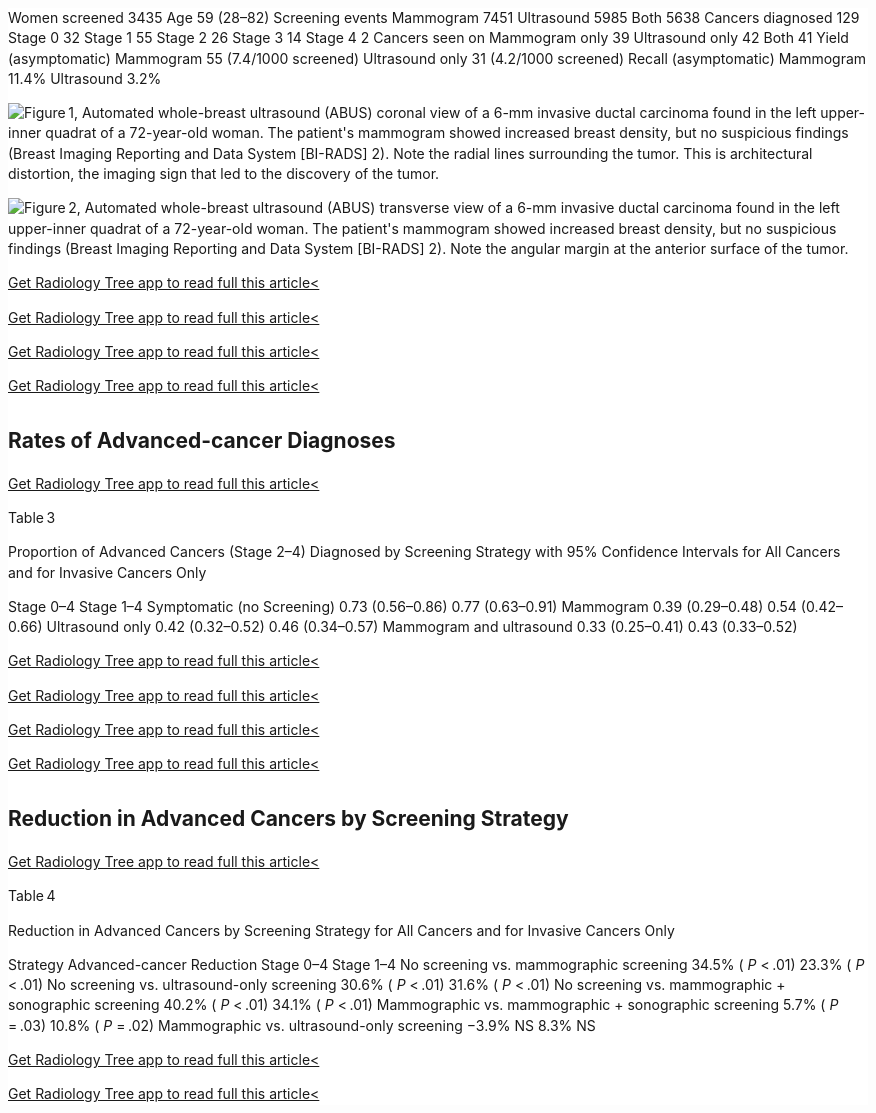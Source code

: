 
Women screened 3435 Age 59 (28–82) Screening events Mammogram 7451 Ultrasound 5985 Both 5638 Cancers diagnosed 129 Stage 0 32 Stage 1 55 Stage 2 26 Stage 3 14 Stage 4 2 Cancers seen on Mammogram only 39 Ultrasound only 42 Both 41 Yield (asymptomatic) Mammogram 55 (7.4/1000 screened) Ultrasound only 31 (4.2/1000 screened) Recall (asymptomatic) Mammogram 11.4% Ultrasound 3.2%

![Figure 1, Automated whole-breast ultrasound (ABUS) coronal view of a 6-mm invasive ductal carcinoma found in the left upper-inner quadrat of a 72-year-old woman. The patient's mammogram showed increased breast density, but no suspicious findings (Breast Imaging Reporting and Data System [BI-RADS] 2). Note the radial lines surrounding the tumor. This is architectural distortion, the imaging sign that led to the discovery of the tumor.](https://storage.googleapis.com/dl.dentistrykey.com/clinical/TheAdditionofAutomatedBreastUltrasoundtoMammographyinBreastCancerScreeningDecreasesStageatDiagnosis/0_1s20S1076633217303057.jpg)

![Figure 2, Automated whole-breast ultrasound (ABUS) transverse view of a 6-mm invasive ductal carcinoma found in the left upper-inner quadrat of a 72-year-old woman. The patient's mammogram showed increased breast density, but no suspicious findings (Breast Imaging Reporting and Data System [BI-RADS] 2). Note the angular margin at the anterior surface of the tumor.](https://storage.googleapis.com/dl.dentistrykey.com/clinical/TheAdditionofAutomatedBreastUltrasoundtoMammographyinBreastCancerScreeningDecreasesStageatDiagnosis/1_1s20S1076633217303057.jpg)

[Get Radiology Tree app to read full this article<](https://clinicalpub.com/app)

[Get Radiology Tree app to read full this article<](https://clinicalpub.com/app)

[Get Radiology Tree app to read full this article<](https://clinicalpub.com/app)

[Get Radiology Tree app to read full this article<](https://clinicalpub.com/app)

## Rates of Advanced-cancer Diagnoses

[Get Radiology Tree app to read full this article<](https://clinicalpub.com/app)

Table 3


Proportion of Advanced Cancers (Stage 2–4) Diagnosed by Screening Strategy with 95% Confidence Intervals for All Cancers and for Invasive Cancers Only


Stage 0–4 Stage 1–4 Symptomatic (no Screening) 0.73 (0.56–0.86) 0.77 (0.63–0.91) Mammogram 0.39 (0.29–0.48) 0.54 (0.42–0.66) Ultrasound only 0.42 (0.32–0.52) 0.46 (0.34–0.57) Mammogram and ultrasound 0.33 (0.25–0.41) 0.43 (0.33–0.52)

[Get Radiology Tree app to read full this article<](https://clinicalpub.com/app)

[Get Radiology Tree app to read full this article<](https://clinicalpub.com/app)

[Get Radiology Tree app to read full this article<](https://clinicalpub.com/app)

[Get Radiology Tree app to read full this article<](https://clinicalpub.com/app)

## Reduction in Advanced Cancers by Screening Strategy

[Get Radiology Tree app to read full this article<](https://clinicalpub.com/app)

Table 4


Reduction in Advanced Cancers by Screening Strategy for All Cancers and for Invasive Cancers Only


Strategy Advanced-cancer Reduction Stage 0–4 Stage 1–4 No screening vs. mammographic screening 34.5% ( _P_ < .01) 23.3% ( _P_ < .01) No screening vs. ultrasound-only screening 30.6% ( _P_ < .01) 31.6% ( _P_ < .01) No screening vs. mammographic + sonographic screening 40.2% ( _P_ < .01) 34.1% ( _P_ < .01) Mammographic vs. mammographic + sonographic screening 5.7% ( _P_ = .03) 10.8% ( _P_ = .02) Mammographic vs. ultrasound-only screening −3.9% NS 8.3% NS

[Get Radiology Tree app to read full this article<](https://clinicalpub.com/app)

[Get Radiology Tree app to read full this article<](https://clinicalpub.com/app)
